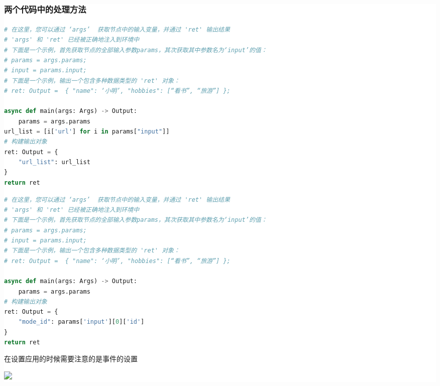 
### 两个代码中的处理方法
```python
# 在这里，您可以通过 ‘args’  获取节点中的输入变量，并通过 'ret' 输出结果
# 'args' 和 'ret' 已经被正确地注入到环境中
# 下面是一个示例，首先获取节点的全部输入参数params，其次获取其中参数名为‘input’的值：
# params = args.params; 
# input = params.input;
# 下面是一个示例，输出一个包含多种数据类型的 'ret' 对象：
# ret: Output =  { "name": ‘小明’, "hobbies": [“看书”, “旅游”] };

async def main(args: Args) -> Output:
    params = args.params
url_list = [i['url'] for i in params["input"]]
# 构建输出对象
ret: Output = {
    "url_list": url_list
}
return ret
```

```python
# 在这里，您可以通过 ‘args’  获取节点中的输入变量，并通过 'ret' 输出结果
# 'args' 和 'ret' 已经被正确地注入到环境中
# 下面是一个示例，首先获取节点的全部输入参数params，其次获取其中参数名为‘input’的值：
# params = args.params; 
# input = params.input;
# 下面是一个示例，输出一个包含多种数据类型的 'ret' 对象：
# ret: Output =  { "name": ‘小明’, "hobbies": [“看书”, “旅游”] };

async def main(args: Args) -> Output:
    params = args.params
# 构建输出对象
ret: Output = {
    "mode_id": params['input'][0]['id']
}
return ret
```

在设置应用的时候需要注意的是事件的设置

![](https://cdn.nlark.com/yuque/0/2025/png/2639475/1752995461846-1b0288e6-27a1-4396-b29f-4ce600b1b941.png)

